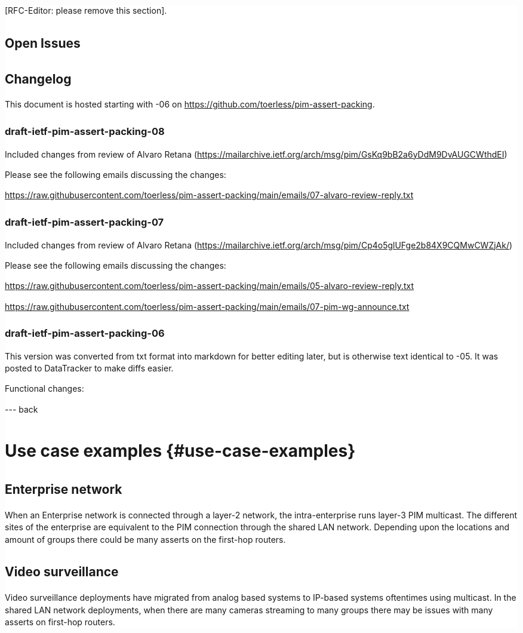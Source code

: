 \[RFC-Editor: please remove this section].

## Open Issues

## Changelog

This document is hosted starting with -06 on https://github.com/toerless/pim-assert-packing.

### draft-ietf-pim-assert-packing-08

Included changes from review of Alvaro Retana (https://mailarchive.ietf.org/arch/msg/pim/GsKq9bB2a6yDdM9DvAUGCWthdEI)

Please see the following emails discussing the changes:

https://raw.githubusercontent.com/toerless/pim-assert-packing/main/emails/07-alvaro-review-reply.txt

### draft-ietf-pim-assert-packing-07

Included changes from review of Alvaro Retana (https://mailarchive.ietf.org/arch/msg/pim/Cp4o5glUFge2b84X9CQMwCWZjAk/)

Please see the following emails discussing the changes:

https://raw.githubusercontent.com/toerless/pim-assert-packing/main/emails/05-alvaro-review-reply.txt

https://raw.githubusercontent.com/toerless/pim-assert-packing/main/emails/07-pim-wg-announce.txt

### draft-ietf-pim-assert-packing-06

This version was converted from txt format into markdown for better editing later, but is otherwise text identical to -05. It was posted to DataTracker to make diffs easier.

Functional changes:

--- back

# Use case examples {#use-case-examples}

## Enterprise network

When an Enterprise network is connected through a layer-2 network,
the intra-enterprise runs layer-3 PIM multicast. The different sites
of the enterprise are equivalent to the PIM connection through the
shared LAN network. Depending upon the locations and amount of
groups there could be many asserts on the first-hop routers.

## Video surveillance

Video surveillance deployments have migrated from analog based
systems to IP-based systems oftentimes using multicast. In the
shared LAN network deployments, when there are many cameras
streaming to many groups there may be issues with many asserts on
first-hop routers.
